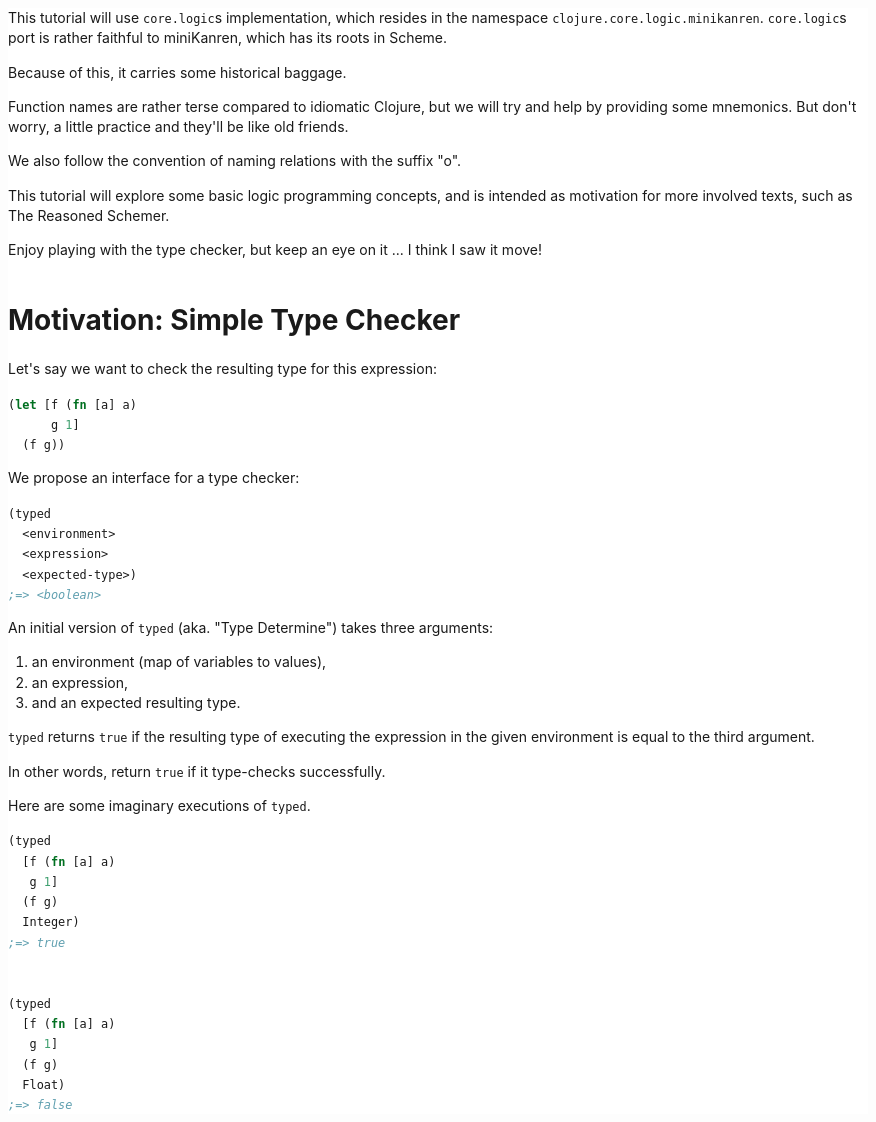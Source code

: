 This tutorial will use `core.logic`s implementation, which resides in the namespace `clojure.core.logic.minikanren`. `core.logic`s port is rather faithful to miniKanren, which has its roots in Scheme.

Because of this, it carries some historical baggage. 

Function names are rather terse compared to idiomatic Clojure, but we will try and help by providing some mnemonics. But don't worry, a little practice and they'll be like old friends.

We also follow the convention of naming relations with the suffix "o".

This tutorial will explore some basic logic programming concepts, and is intended as motivation for more
involved texts, such as The Reasoned Schemer.

Enjoy playing with the type checker, but keep an eye on it ... I think I saw it move!


# Motivation: Simple Type Checker


Let's say we want to check the resulting type for this expression:


```clojure
(let [f (fn [a] a)
      g 1]
  (f g))
```



We propose an interface for a type checker:


```clojure
(typed
  <environment>
  <expression>
  <expected-type>)
;=> <boolean>
```


An initial version of `typed` (aka. "Type Determine") takes three arguments:

1. an environment (map of variables to values), 
2. an expression, 
3. and an expected resulting type.

`typed` returns `true` if the resulting type of executing the expression in the given environment is equal to the third argument.

In other words, return `true` if it type-checks successfully.

Here are some imaginary executions of `typed`.

```clojure
(typed
  [f (fn [a] a)
   g 1]
  (f g)
  Integer)
;=> true


(typed
  [f (fn [a] a)
   g 1]
  (f g)
  Float)
;=> false
```

